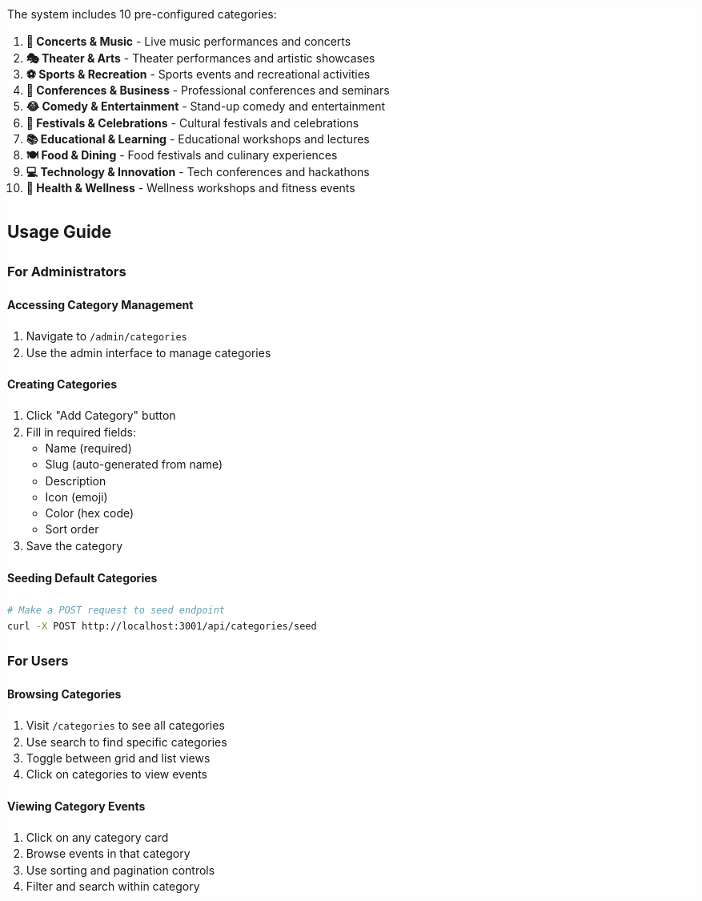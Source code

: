 The system includes 10 pre-configured categories:

1. **🎵 Concerts & Music** - Live music performances and concerts
2. **🎭 Theater & Arts** - Theater performances and artistic showcases
3. **⚽ Sports & Recreation** - Sports events and recreational activities
4. **💼 Conferences & Business** - Professional conferences and seminars
5. **😂 Comedy & Entertainment** - Stand-up comedy and entertainment
6. **🎪 Festivals & Celebrations** - Cultural festivals and celebrations
7. **📚 Educational & Learning** - Educational workshops and lectures
8. **🍽️ Food & Dining** - Food festivals and culinary experiences
9. **💻 Technology & Innovation** - Tech conferences and hackathons
10. **🧘 Health & Wellness** - Wellness workshops and fitness events

## Usage Guide

### For Administrators

#### Accessing Category Management
1. Navigate to `/admin/categories`
2. Use the admin interface to manage categories

#### Creating Categories
1. Click "Add Category" button
2. Fill in required fields:
   - Name (required)
   - Slug (auto-generated from name)
   - Description
   - Icon (emoji)
   - Color (hex code)
   - Sort order
3. Save the category

#### Seeding Default Categories
```bash
# Make a POST request to seed endpoint
curl -X POST http://localhost:3001/api/categories/seed
```

### For Users

#### Browsing Categories
1. Visit `/categories` to see all categories
2. Use search to find specific categories
3. Toggle between grid and list views
4. Click on categories to view events

#### Viewing Category Events
1. Click on any category card
2. Browse events in that category
3. Use sorting and pagination controls
4. Filter and search within category
